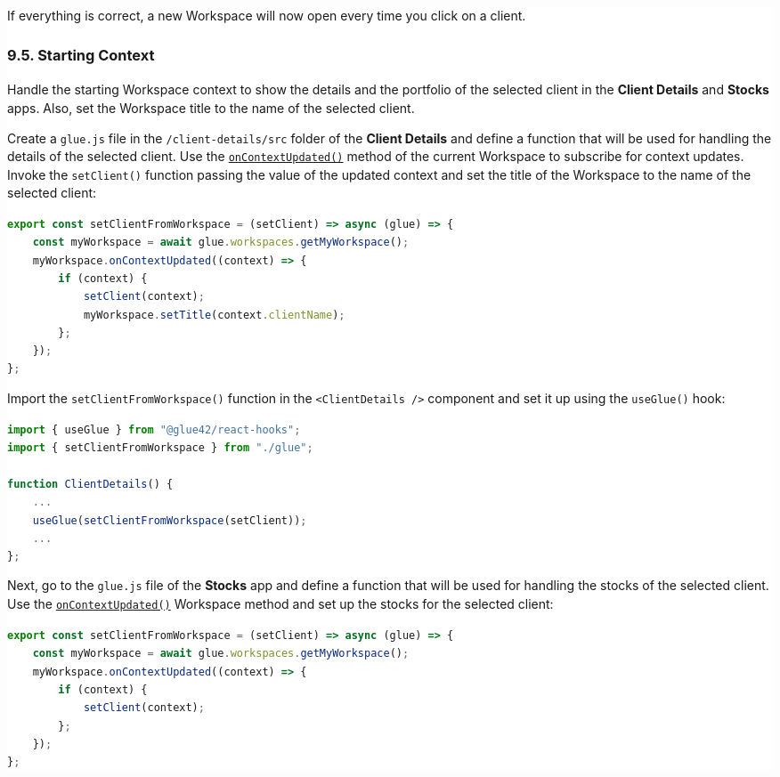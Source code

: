 ```javascript
```

If everything is correct, a new Workspace will now open every time you click on a client.

### 9.5. Starting Context

Handle the starting Workspace context to show the details and the portfolio of the selected client in the **Client Details** and **Stocks** apps. Also, set the Workspace title to the name of the selected client.

Create a `glue.js` file in the `/client-details/src` folder of the **Client Details** and define a function that will be used for handling the details of the selected client. Use the [`onContextUpdated()`](../../reference/core/latest/workspaces/index.html#Workspace-onContextUpdated) method of the current Workspace to subscribe for context updates. Invoke the `setClient()` function passing the value of the updated context and set the title of the Workspace to the name of the selected client:

```javascript
export const setClientFromWorkspace = (setClient) => async (glue) => {
    const myWorkspace = await glue.workspaces.getMyWorkspace();
    myWorkspace.onContextUpdated((context) => {
        if (context) {
            setClient(context);
            myWorkspace.setTitle(context.clientName);
        };
    });
};
```

Import the `setClientFromWorkspace()` function in the `<ClientDetails />` component and set it up using the `useGlue()` hook:

```javascript
import { useGlue } from "@glue42/react-hooks";
import { setClientFromWorkspace } from "./glue";

function ClientDetails() {
    ...
    useGlue(setClientFromWorkspace(setClient));
    ...
};
```

Next, go to the `glue.js` file of the **Stocks** app and define a function that will be used for handling the stocks of the selected client. Use the [`onContextUpdated()`](../../reference/core/latest/workspaces/index.html#Workspace-onContextUpdated) Workspace method and set up the stocks for the selected client:

```javascript
export const setClientFromWorkspace = (setClient) => async (glue) => {
    const myWorkspace = await glue.workspaces.getMyWorkspace();
    myWorkspace.onContextUpdated((context) => {
        if (context) {
            setClient(context);
        };
    });
};
```

